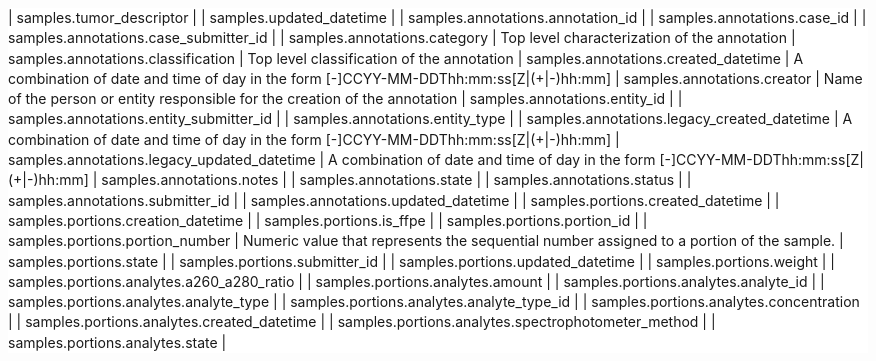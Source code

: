 | samples.tumor_descriptor |
| samples.updated_datetime |
| samples.annotations.annotation_id |
| samples.annotations.case_id |
| samples.annotations.case_submitter_id |
| samples.annotations.category |  Top level characterization of the annotation
| samples.annotations.classification |  Top level classification of the annotation
| samples.annotations.created_datetime |  A combination of date and time of day in the form [-]CCYY-MM-DDThh:mm:ss[Z|(+|-)hh:mm]
| samples.annotations.creator |  Name of the person or entity responsible for the creation of the annotation
| samples.annotations.entity_id |
| samples.annotations.entity_submitter_id |
| samples.annotations.entity_type |
| samples.annotations.legacy_created_datetime |  A combination of date and time of day in the form [-]CCYY-MM-DDThh:mm:ss[Z|(+|-)hh:mm]
| samples.annotations.legacy_updated_datetime |  A combination of date and time of day in the form [-]CCYY-MM-DDThh:mm:ss[Z|(+|-)hh:mm]
| samples.annotations.notes |
| samples.annotations.state |
| samples.annotations.status |
| samples.annotations.submitter_id |
| samples.annotations.updated_datetime |
| samples.portions.created_datetime |
| samples.portions.creation_datetime |
| samples.portions.is_ffpe |
| samples.portions.portion_id |
| samples.portions.portion_number |  Numeric value that represents the sequential number assigned to a portion of the sample.
| samples.portions.state |
| samples.portions.submitter_id |
| samples.portions.updated_datetime |
| samples.portions.weight |
| samples.portions.analytes.a260_a280_ratio |
| samples.portions.analytes.amount |
| samples.portions.analytes.analyte_id |
| samples.portions.analytes.analyte_type |
| samples.portions.analytes.analyte_type_id |
| samples.portions.analytes.concentration |
| samples.portions.analytes.created_datetime |
| samples.portions.analytes.spectrophotometer_method |
| samples.portions.analytes.state |